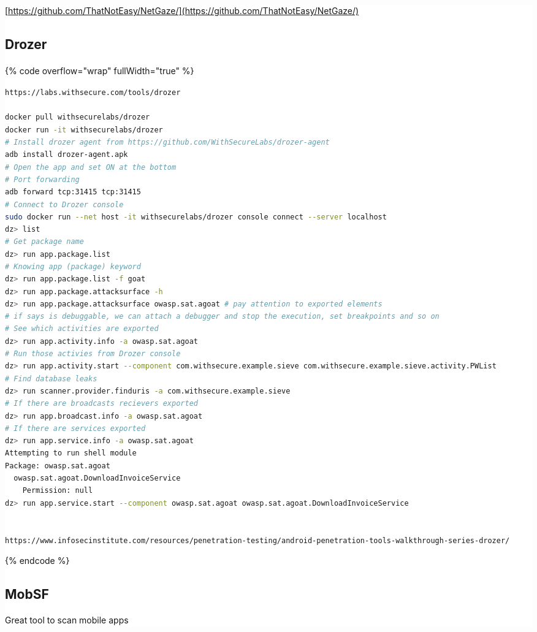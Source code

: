 [https://github.com/ThatNotEasy/NetGaze/](https://github.com/ThatNotEasy/NetGaze/)

## Drozer

{% code overflow="wrap" fullWidth="true" %}
```sh
https://labs.withsecure.com/tools/drozer

docker pull withsecurelabs/drozer  
docker run -it withsecurelabs/drozer  
# Install drozer agent from https://github.com/WithSecureLabs/drozer-agent
adb install drozer-agent.apk
# Open the app and set ON at the bottom
# Port forwarding
adb forward tcp:31415 tcp:31415
# Connect to Drozer console
sudo docker run --net host -it withsecurelabs/drozer console connect --server localhost   
dz> list
# Get package name
dz> run app.package.list
# Knowing app (package) keyword
dz> run app.package.list -f goat
dz> run app.package.attacksurface -h
dz> run app.package.attacksurface owasp.sat.agoat # pay attention to exported elements
# if says is debuggable, we can attach a debugger and stop the execution, set breakpoints and so on
# See which activities are exported
dz> run app.activity.info -a owasp.sat.agoat
# Run those activies from Drozer console
dz> run app.activity.start --component com.withsecure.example.sieve com.withsecure.example.sieve.activity.PWList
# Find database leaks
dz> run scanner.provider.finduris -a com.withsecure.example.sieve
# If there are broadcasts recievers exported
dz> run app.broadcast.info -a owasp.sat.agoat
# If there are services exported
dz> run app.service.info -a owasp.sat.agoat
Attempting to run shell module
Package: owasp.sat.agoat
  owasp.sat.agoat.DownloadInvoiceService
    Permission: null
dz> run app.service.start --component owasp.sat.agoat owasp.sat.agoat.DownloadInvoiceService


https://www.infosecinstitute.com/resources/penetration-testing/android-penetration-tools-walkthrough-series-drozer/
```
{% endcode %}

## MobSF

Great tool to scan mobile apps
